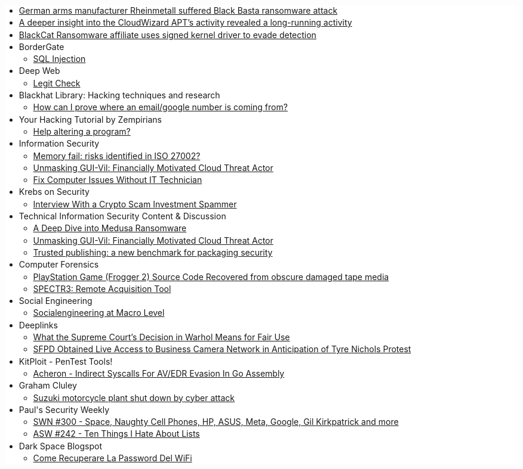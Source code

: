   - [German arms manufacturer Rheinmetall suffered Black Basta ransomware attack](https://securityaffairs.com/146571/cyber-crime/rheinmetall-black-basta-ransomware-attack.html)
  - [A deeper insight into the CloudWizard APT’s activity revealed a long-running activity](https://securityaffairs.com/146549/apt/cloudwizard-apt-russo-ukrainian-conflict.html)
  - [BlackCat Ransomware affiliate uses signed kernel driver to evade detection](https://securityaffairs.com/146536/malware/blackcat-ransomware-uses-kernel-driver.html)
- BorderGate
  - [SQL Injection](https://www.bordergate.co.uk/sql-injection/)
- Deep Web
  - [Legit Check](https://www.reddit.com/r/deepweb/comments/13puqc0/legit_check/)
- Blackhat Library: Hacking techniques and research
  - [How can I prove where an email/google number is coming from?](https://www.reddit.com/r/blackhat/comments/13perov/how_can_i_prove_where_an_emailgoogle_number_is/)
- Your Hacking Tutorial by Zempirians
  - [Help altering a program?](https://www.reddit.com/r/HowToHack/comments/13q09dx/help_altering_a_program/)
- Information Security
  - [Memory fail: risks identified in ISO 27002?](https://www.reddit.com/r/Information_Security/comments/13pvyps/memory_fail_risks_identified_in_iso_27002/)
  - [Unmasking GUI-Vil: Financially Motivated Cloud Threat Actor](https://www.reddit.com/r/Information_Security/comments/13pu4kt/unmasking_guivil_financially_motivated_cloud/)
  - [Fix Computer Issues Without IT Technician](https://www.reddit.com/r/Information_Security/comments/13pj0em/fix_computer_issues_without_it_technician/)
- Krebs on Security
  - [Interview With a Crypto Scam Investment Spammer](https://krebsonsecurity.com/2023/05/interview-with-a-crypto-scam-investment-spammer/)
- Technical Information Security Content & Discussion
  - [A Deep Dive into Medusa Ransomware](https://www.reddit.com/r/netsec/comments/13pnxhy/a_deep_dive_into_medusa_ransomware/)
  - [Unmasking GUI-Vil: Financially Motivated Cloud Threat Actor](https://www.reddit.com/r/netsec/comments/13pol64/unmasking_guivil_financially_motivated_cloud/)
  - [Trusted publishing: a new benchmark for packaging security](https://www.reddit.com/r/netsec/comments/13ppbdh/trusted_publishing_a_new_benchmark_for_packaging/)
- Computer Forensics
  - [PlayStation Game (Frogger 2) Source Code Recovered from obscure damaged tape media](https://www.reddit.com/r/computerforensics/comments/13pgp1a/playstation_game_frogger_2_source_code_recovered/)
  - [SPECTR3: Remote Acquisition Tool](https://www.reddit.com/r/computerforensics/comments/13pj2tz/spectr3_remote_acquisition_tool/)
- Social Engineering
  - [Socialengineering at Macro Level](https://www.reddit.com/r/SocialEngineering/comments/13prp24/socialengineering_at_macro_level/)
- Deeplinks
  - [What the Supreme Court’s Decision in Warhol Means for Fair Use](https://www.eff.org/deeplinks/2023/05/what-supreme-courts-decision-warhol-means-fair-use)
  - [SFPD Obtained Live Access to Business Camera Network in Anticipation of Tyre Nichols Protest](https://www.eff.org/deeplinks/2023/05/sfpd-obtained-live-access-business-camera-network-anticipation-tyre-nichols)
- KitPloit - PenTest Tools!
  - [Acheron - Indirect Syscalls For AV/EDR Evasion In Go Assembly](https://www.kitploit.com/2023/05/acheron-indirect-syscalls-for-avedr.html)
- Graham Cluley
  - [Suzuki motorcycle plant shut down by cyber attack](https://www.bitdefender.com/blog/hotforsecurity/suzuki-motorcycle-plant-shut-down-by-cyber-attack/)
- Paul's Security Weekly
  - [SWN #300 - Space, Naughty Cell Phones, HP, ASUS, Meta, Google, Gil Kirkpatrick and more](http://podcast.securityweekly.com/swn-300-gil-kirkpatrick)
  - [ASW #242 - Ten Things I Hate About Lists](http://podcast.securityweekly.com/asw-242-ten-things-i-hate-about-lists)
- Dark Space Blogspot
  - [Come Recuperare La Password Del WiFi](http://darkwhite666.blogspot.com/2023/05/come-recuperare-la-password-del-wifi.html)
